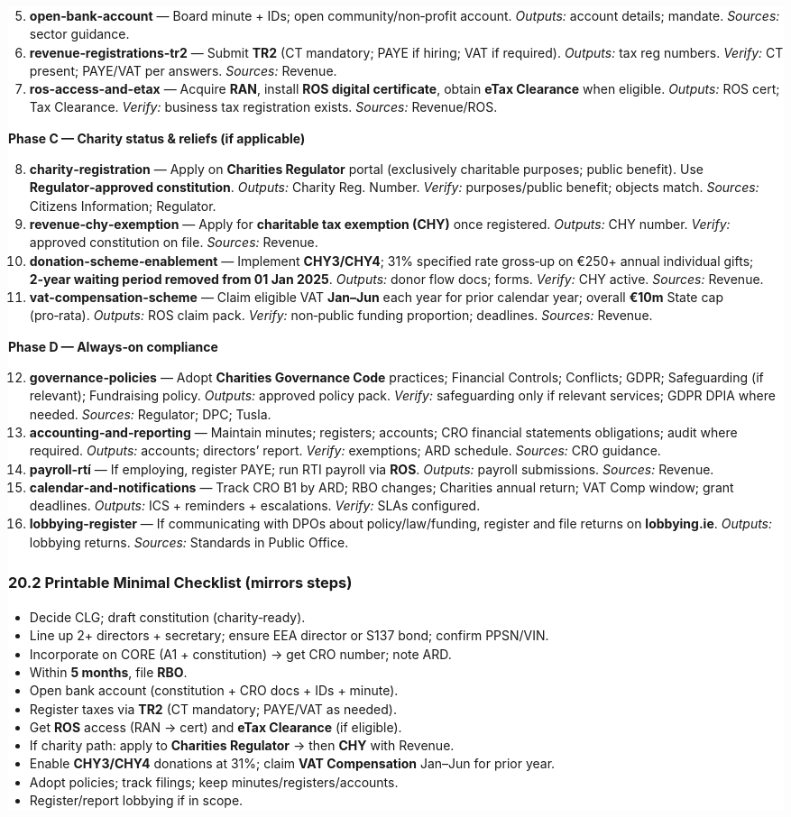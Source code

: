 5. **open‑bank‑account** — Board minute + IDs; open community/non‑profit account.
   *Outputs:* account details; mandate.  *Sources:* sector guidance.
6. **revenue‑registrations‑tr2** — Submit **TR2** (CT mandatory; PAYE if hiring; VAT if required).
   *Outputs:* tax reg numbers.  *Verify:* CT present; PAYE/VAT per answers.  *Sources:* Revenue.
7. **ros‑access‑and‑etax** — Acquire **RAN**, install **ROS digital certificate**, obtain **eTax Clearance** when eligible.
   *Outputs:* ROS cert; Tax Clearance.  *Verify:* business tax registration exists.  *Sources:* Revenue/ROS.

**Phase C — Charity status & reliefs (if applicable)**

8. **charity‑registration** — Apply on **Charities Regulator** portal (exclusively charitable purposes; public benefit). Use **Regulator‑approved constitution**.
   *Outputs:* Charity Reg. Number.  *Verify:* purposes/public benefit; objects match.  *Sources:* Citizens Information; Regulator.
9. **revenue‑chy‑exemption** — Apply for **charitable tax exemption (CHY)** once registered.
   *Outputs:* CHY number.  *Verify:* approved constitution on file.  *Sources:* Revenue.
10. **donation‑scheme‑enablement** — Implement **CHY3/CHY4**; 31% specified rate gross‑up on €250+ annual individual gifts; **2‑year waiting period removed from 01 Jan 2025**.
    *Outputs:* donor flow docs; forms.  *Verify:* CHY active.  *Sources:* Revenue.
11. **vat‑compensation‑scheme** — Claim eligible VAT **Jan–Jun** each year for prior calendar year; overall **€10m** State cap (pro‑rata).
    *Outputs:* ROS claim pack.  *Verify:* non‑public funding proportion; deadlines.  *Sources:* Revenue.

**Phase D — Always‑on compliance**

12. **governance‑policies** — Adopt **Charities Governance Code** practices; Financial Controls; Conflicts; GDPR; Safeguarding (if relevant); Fundraising policy.
    *Outputs:* approved policy pack.  *Verify:* safeguarding only if relevant services; GDPR DPIA where needed.  *Sources:* Regulator; DPC; Tusla.
13. **accounting‑and‑reporting** — Maintain minutes; registers; accounts; CRO financial statements obligations; audit where required.
    *Outputs:* accounts; directors’ report.  *Verify:* exemptions; ARD schedule.  *Sources:* CRO guidance.
14. **payroll‑rtí** — If employing, register PAYE; run RTI payroll via **ROS**.
    *Outputs:* payroll submissions.  *Sources:* Revenue.
15. **calendar‑and‑notifications** — Track CRO B1 by ARD; RBO changes; Charities annual return; VAT Comp window; grant deadlines.
    *Outputs:* ICS + reminders + escalations.  *Verify:* SLAs configured.
16. **lobbying‑register** — If communicating with DPOs about policy/law/funding, register and file returns on **lobbying.ie**.
    *Outputs:* lobbying returns.  *Sources:* Standards in Public Office.

### 20.2 Printable Minimal Checklist (mirrors steps)

* Decide CLG; draft constitution (charity‑ready).
* Line up 2+ directors + secretary; ensure EEA director or S137 bond; confirm PPSN/VIN.
* Incorporate on CORE (A1 + constitution) → get CRO number; note ARD.
* Within **5 months**, file **RBO**.
* Open bank account (constitution + CRO docs + IDs + minute).
* Register taxes via **TR2** (CT mandatory; PAYE/VAT as needed).
* Get **ROS** access (RAN → cert) and **eTax Clearance** (if eligible).
* If charity path: apply to **Charities Regulator** → then **CHY** with Revenue.
* Enable **CHY3/CHY4** donations at 31%; claim **VAT Compensation** Jan–Jun for prior year.
* Adopt policies; track filings; keep minutes/registers/accounts.
* Register/report lobbying if in scope.
